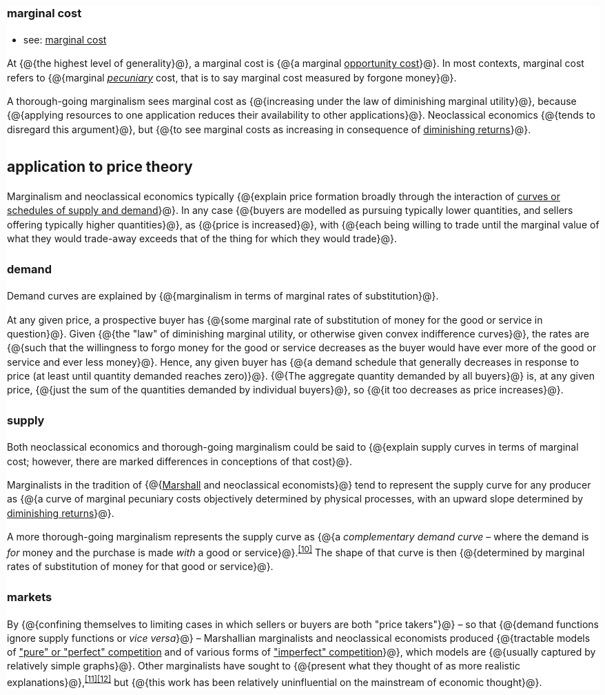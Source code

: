 ### marginal cost

- see: [marginal cost](marginal%20cost.md)

At {@{the highest level of generality}@}, a marginal cost is {@{a marginal [opportunity cost](opportunity%20cost.md)}@}. In most contexts, marginal cost refers to {@{marginal _[pecuniary](money.md)_ cost, that is to say marginal cost measured by forgone money}@}. 

A thorough-going marginalism sees marginal cost as {@{increasing under the law of diminishing marginal utility}@}, because {@{applying resources to one application reduces their availability to other applications}@}. Neoclassical economics {@{tends to disregard this argument}@}, but {@{to see marginal costs as increasing in consequence of [diminishing returns](diminishing%20returns.md)}@}. 

## application to price theory

Marginalism and neoclassical economics typically {@{explain price formation broadly through the interaction of [curves or schedules of supply and demand](supply%20and%20demand.md)}@}. In any case {@{buyers are modelled as pursuing typically lower quantities, and sellers offering typically higher quantities}@}, as {@{price is increased}@}, with {@{each being willing to trade until the marginal value of what they would trade-away exceeds that of the thing for which they would trade}@}. 

### demand

Demand curves are explained by {@{marginalism in terms of marginal rates of substitution}@}. 

At any given price, a prospective buyer has {@{some marginal rate of substitution of money for the good or service in question}@}. Given {@{the "law" of diminishing marginal utility, or otherwise given convex indifference curves}@}, the rates are {@{such that the willingness to forgo money for the good or service decreases as the buyer would have ever more of the good or service and ever less money}@}. Hence, any given buyer has {@{a demand schedule that generally decreases in response to price (at least until quantity demanded reaches zero)}@}. {@{The aggregate quantity demanded by all buyers}@} is, at any given price, {@{just the sum of the quantities demanded by individual buyers}@}, so {@{it too decreases as price increases}@}. 

### supply

Both neoclassical economics and thorough-going marginalism could be said to {@{explain supply curves in terms of marginal cost; however, there are marked differences in conceptions of that cost}@}. 

Marginalists in the tradition of {@{[Marshall](Alfred%20Marshall.md) and neoclassical economists}@} tend to represent the supply curve for any producer as {@{a curve of marginal pecuniary costs objectively determined by physical processes, with an upward slope determined by [diminishing returns](diminishing%20returns.md)}@}. 

A more thorough-going marginalism represents the supply curve as {@{a _complementary demand curve_ – where the demand is _for_ money and the purchase is made _with_ a good or service}@}.<sup>[\[10\]](#^ref-10)</sup> The shape of that curve is then {@{determined by marginal rates of substitution of money for that good or service}@}. 

### markets

By {@{confining themselves to limiting cases in which sellers or buyers are both "price takers"}@} – so that {@{demand functions ignore supply functions or _vice versa_}@} – Marshallian marginalists and neoclassical economists produced {@{tractable models of ["pure" or "perfect" competition](perfect%20competition.md) and of various forms of ["imperfect" competition](imperfect%20competition.md)}@}, which models are {@{usually captured by relatively simple graphs}@}. Other marginalists have sought to {@{present what they thought of as more realistic explanations}@},<sup>[\[11\]](#^ref-11)</sup><sup>[\[12\]](#^ref-12)</sup> but {@{this work has been relatively uninfluential on the mainstream of economic thought}@}. 
